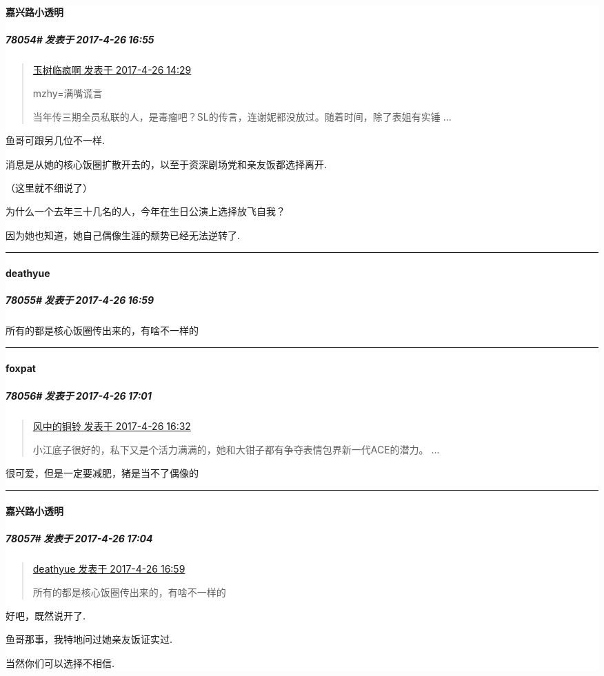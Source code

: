 ####  嘉兴路小透明  
##### 78054#       发表于 2017-4-26 16:55


<blockquote><a href="httphttps://bbs.saraba1st.com/2b/forum.php?mod=redirect&amp;goto=findpost&amp;pid=35773759&amp;ptid=1105387" target="_blank">玉树临疯啊 发表于 2017-4-26 14:29</a>

mzhy=满嘴谎言


当年传三期全员私联的人，是毒瘤吧？SL的传言，连谢妮都没放过。随着时间，除了表姐有实锤 ...</blockquote>
鱼哥可跟另几位不一样.

消息是从她的核心饭圈扩散开去的，以至于资深剧场党和亲友饭都选择离开.

（这里就不细说了）


为什么一个去年三十几名的人，今年在生日公演上选择放飞自我？

因为她也知道，她自己偶像生涯的颓势已经无法逆转了.


*****

####  deathyue  
##### 78055#       发表于 2017-4-26 16:59


所有的都是核心饭圈传出来的，有啥不一样的


*****

####  foxpat  
##### 78056#       发表于 2017-4-26 17:01


<blockquote><a href="httphttps://bbs.saraba1st.com/2b/forum.php?mod=redirect&amp;goto=findpost&amp;pid=35775084&amp;ptid=1105387" target="_blank">风中的铜铃 发表于 2017-4-26 16:32</a>

小江底子很好的，私下又是个活力满满的，她和大钳子都有争夺表情包界新一代ACE的潜力。 ...</blockquote>
很可爱，但是一定要减肥，猪是当不了偶像的


*****

####  嘉兴路小透明  
##### 78057#       发表于 2017-4-26 17:04


<blockquote><a href="httphttps://bbs.saraba1st.com/2b/forum.php?mod=redirect&amp;goto=findpost&amp;pid=35775362&amp;ptid=1105387" target="_blank">deathyue 发表于 2017-4-26 16:59</a>

所有的都是核心饭圈传出来的，有啥不一样的</blockquote>
好吧，既然说开了.

鱼哥那事，我特地问过她亲友饭证实过.


当然你们可以选择不相信.
